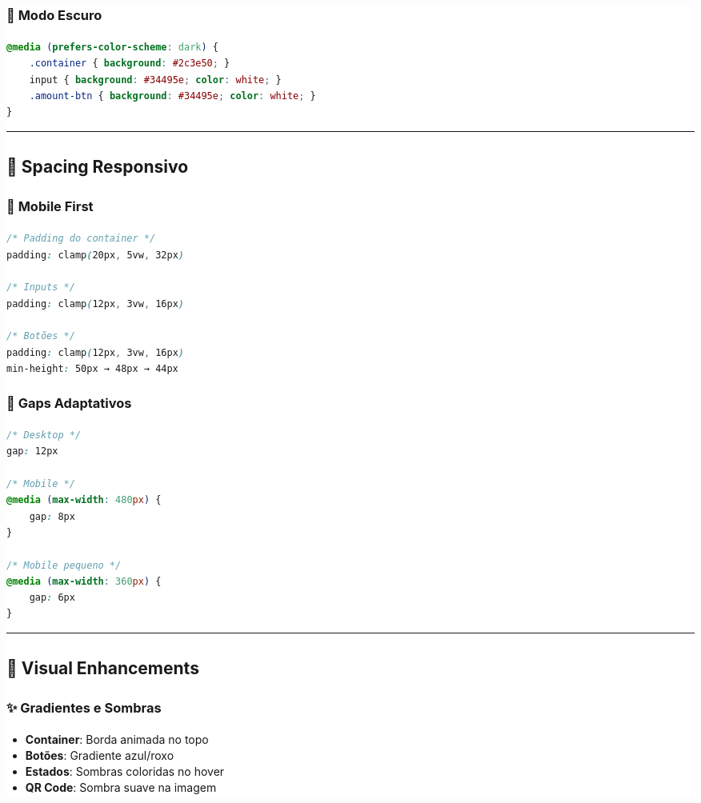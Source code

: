 ### 🌙 **Modo Escuro**
```css
@media (prefers-color-scheme: dark) {
    .container { background: #2c3e50; }
    input { background: #34495e; color: white; }
    .amount-btn { background: #34495e; color: white; }
}
```

---

## 📐 **Spacing Responsivo**

### 📱 **Mobile First**
```css
/* Padding do container */
padding: clamp(20px, 5vw, 32px)

/* Inputs */
padding: clamp(12px, 3vw, 16px)

/* Botões */
padding: clamp(12px, 3vw, 16px)
min-height: 50px → 48px → 44px
```

### 🎯 **Gaps Adaptativos**
```css
/* Desktop */
gap: 12px

/* Mobile */
@media (max-width: 480px) {
    gap: 8px
}

/* Mobile pequeno */
@media (max-width: 360px) {
    gap: 6px
}
```

---

## 🎨 **Visual Enhancements**

### ✨ **Gradientes e Sombras**
- **Container**: Borda animada no topo
- **Botões**: Gradiente azul/roxo
- **Estados**: Sombras coloridas no hover
- **QR Code**: Sombra suave na imagem
